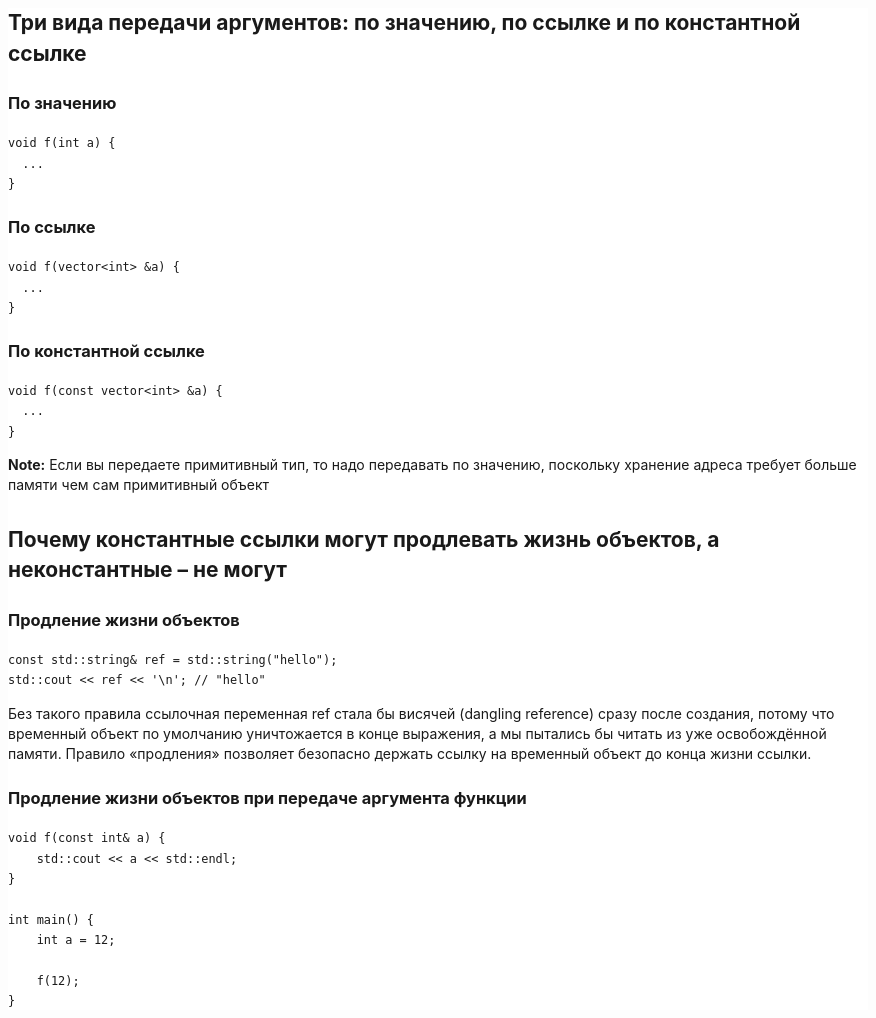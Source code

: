 ## Три вида передачи аргументов: по значению, по ссылке и по константной ссылке
### По значению
```
void f(int a) {
  ...
}
```

### По ссылке
```
void f(vector<int> &a) {
  ...
}
```

### По константной ссылке
```
void f(const vector<int> &a) {
  ...
}
```

**Note:** Если вы передаете примитивный тип, то надо передавать по значению, поскольку хранение адреса требует больше памяти чем сам примитивный объект

## Почему константные ссылки могут продлевать жизнь объектов, а неконстантные – не могут
### Продление жизни объектов
```
const std::string& ref = std::string("hello");
std::cout << ref << '\n'; // "hello"
```

Без такого правила ссылочная переменная ref стала бы висячей (dangling reference) сразу после создания, потому что временный объект по умолчанию уничтожается в конце выражения, а мы пытались бы читать из уже освобождённой памяти. Правило «продления» позволяет безопасно держать ссылку на временный объект до конца жизни ссылки.

### Продление жизни объектов при передаче аргумента функции
```
void f(const int& a) {
    std::cout << a << std::endl;
}

int main() {
    int a = 12;

    f(12);
}
```
